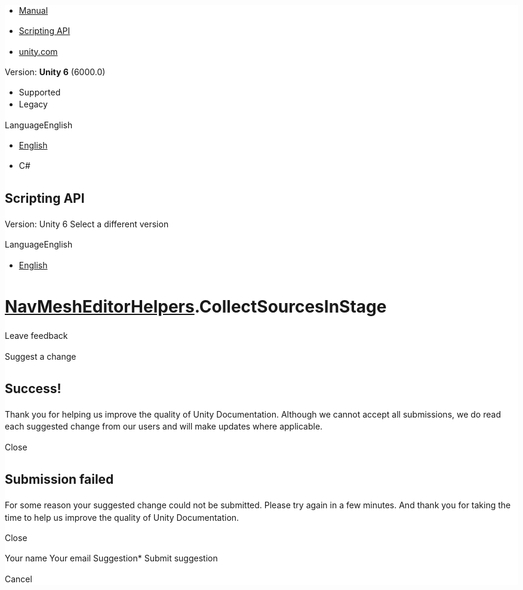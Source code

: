 [ ]()

  * [Manual](../Manual/index.html)
  * [Scripting API](../ScriptReference/index.html)

  * [unity.com](https://unity.com/)

Version: **Unity 6** (6000.0)

  * Supported
  * Legacy

LanguageEnglish

  * [English]()

  * C#

[ ](https://docs.unity3d.com)

## Scripting API

Version: Unity 6 Select a different version

LanguageEnglish

  * [English]()

#  [NavMeshEditorHelpers](AI.NavMeshEditorHelpers.html).CollectSourcesInStage

Leave feedback

Suggest a change

## Success!

Thank you for helping us improve the quality of Unity Documentation. Although
we cannot accept all submissions, we do read each suggested change from our
users and will make updates where applicable.

Close

## Submission failed

For some reason your suggested change could not be submitted. Please <a>try
again</a> in a few minutes. And thank you for taking the time to help us
improve the quality of Unity Documentation.

Close

Your name Your email Suggestion* Submit suggestion

Cancel

[ ]()
